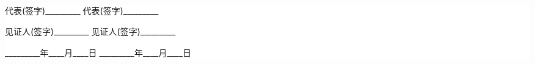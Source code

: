 
代表(签字)_________ 代表(签字)_________


见证人(签字)_________ 见证人(签字)_________


_________年____月____日 _________年____月____日
 


 

 
 
 
 
 
  


  
 

  


  


  
 
 
 
 

